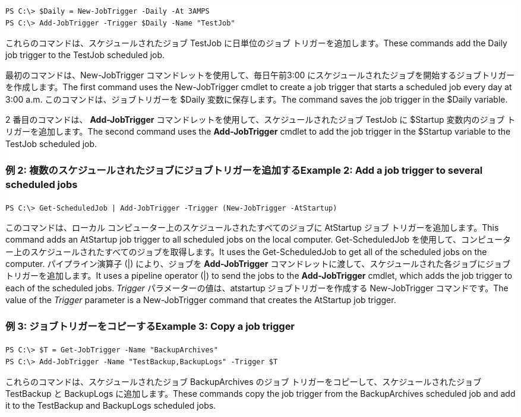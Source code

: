 ```
PS C:\> $Daily = New-JobTrigger -Daily -At 3AMPS
PS C:\> Add-JobTrigger -Trigger $Daily -Name "TestJob"
```

<span data-ttu-id="39f2c-123">これらのコマンドは、スケジュールされたジョブ TestJob に日単位のジョブ トリガーを追加します。</span><span class="sxs-lookup"><span data-stu-id="39f2c-123">These commands add the Daily job trigger to the TestJob scheduled job.</span></span>

<span data-ttu-id="39f2c-124">最初のコマンドは、New-JobTrigger コマンドレットを使用して、毎日午前3:00 にスケジュールされたジョブを開始するジョブトリガーを作成します。</span><span class="sxs-lookup"><span data-stu-id="39f2c-124">The first command uses the New-JobTrigger cmdlet to create a job trigger that starts a scheduled job every day at 3:00 a.m.</span></span>
<span data-ttu-id="39f2c-125">このコマンドは、ジョブトリガーを $Daily 変数に保存します。</span><span class="sxs-lookup"><span data-stu-id="39f2c-125">The command saves the job trigger in the $Daily variable.</span></span>

<span data-ttu-id="39f2c-126">2 番目のコマンドは、 **Add-JobTrigger** コマンドレットを使用して、スケジュールされたジョブ TestJob に $Startup 変数内のジョブ トリガーを追加します。</span><span class="sxs-lookup"><span data-stu-id="39f2c-126">The second command uses the **Add-JobTrigger** cmdlet to add the job trigger in the $Startup variable to the TestJob scheduled job.</span></span>

### <span data-ttu-id="39f2c-127">例 2: 複数のスケジュールされたジョブにジョブトリガーを追加する</span><span class="sxs-lookup"><span data-stu-id="39f2c-127">Example 2: Add a job trigger to several scheduled jobs</span></span>

```
PS C:\> Get-ScheduledJob | Add-JobTrigger -Trigger (New-JobTrigger -AtStartup)
```

<span data-ttu-id="39f2c-128">このコマンドは、ローカル コンピューター上のスケジュールされたすべてのジョブに AtStartup ジョブ トリガーを追加します。</span><span class="sxs-lookup"><span data-stu-id="39f2c-128">This command adds an AtStartup job trigger to all scheduled jobs on the local computer.</span></span>
<span data-ttu-id="39f2c-129">Get-ScheduledJob を使用して、コンピューター上のスケジュールされたすべてのジョブを取得します。</span><span class="sxs-lookup"><span data-stu-id="39f2c-129">It uses the Get-ScheduledJob to get all of the scheduled jobs on the computer.</span></span>
<span data-ttu-id="39f2c-130">パイプライン演算子 (|) により、ジョブを **Add-JobTrigger** コマンドレットに渡して、スケジュールされた各ジョブにジョブ トリガーを追加します。</span><span class="sxs-lookup"><span data-stu-id="39f2c-130">It uses a pipeline operator (|) to send the jobs to the **Add-JobTrigger** cmdlet, which adds the job trigger to each of the scheduled jobs.</span></span>
<span data-ttu-id="39f2c-131">*Trigger* パラメーターの値は、atstartup ジョブトリガーを作成する New-JobTrigger コマンドです。</span><span class="sxs-lookup"><span data-stu-id="39f2c-131">The value of the *Trigger* parameter is a New-JobTrigger command that creates the AtStartup job trigger.</span></span>

### <span data-ttu-id="39f2c-132">例 3: ジョブトリガーをコピーする</span><span class="sxs-lookup"><span data-stu-id="39f2c-132">Example 3: Copy a job trigger</span></span>

```
PS C:\> $T = Get-JobTrigger -Name "BackupArchives"
PS C:\> Add-JobTrigger -Name "TestBackup,BackupLogs" -Trigger $T
```

<span data-ttu-id="39f2c-133">これらのコマンドは、スケジュールされたジョブ BackupArchives のジョブ トリガーをコピーして、スケジュールされたジョブ TestBackup と BackupLogs に追加します。</span><span class="sxs-lookup"><span data-stu-id="39f2c-133">These commands copy the job trigger from the BackupArchives scheduled job and add it to the TestBackup and BackupLogs scheduled jobs.</span></span>
